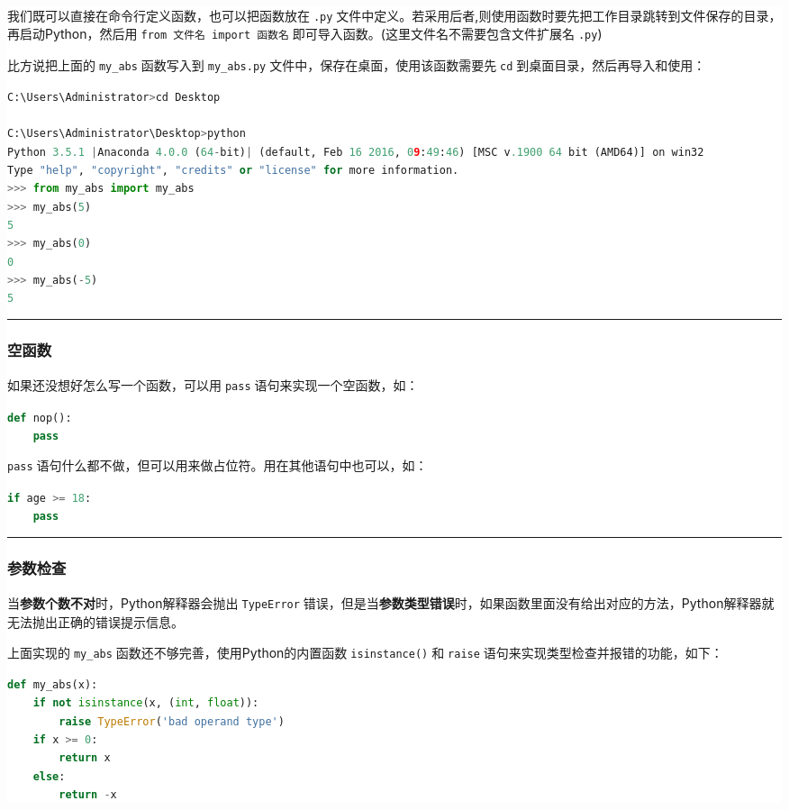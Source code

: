 我们既可以直接在命令行定义函数，也可以把函数放在 `.py` 文件中定义。若采用后者,则使用函数时要先把工作目录跳转到文件保存的目录，再启动Python，然后用 `from 文件名 import 函数名` 即可导入函数。(这里文件名不需要包含文件扩展名 `.py`)

比方说把上面的 `my_abs` 函数写入到 `my_abs.py` 文件中，保存在桌面，使用该函数需要先 `cd` 到桌面目录，然后再导入和使用：

```python
C:\Users\Administrator>cd Desktop

C:\Users\Administrator\Desktop>python
Python 3.5.1 |Anaconda 4.0.0 (64-bit)| (default, Feb 16 2016, 09:49:46) [MSC v.1900 64 bit (AMD64)] on win32
Type "help", "copyright", "credits" or "license" for more information.
>>> from my_abs import my_abs
>>> my_abs(5)
5
>>> my_abs(0)
0
>>> my_abs(-5)
5
```

---

### 空函数

如果还没想好怎么写一个函数，可以用 `pass` 语句来实现一个空函数，如：

```python
def nop():
    pass
```

`pass` 语句什么都不做，但可以用来做占位符。用在其他语句中也可以，如：

```python
if age >= 18:
    pass
```

---

### 参数检查

当**参数个数不对**时，Python解释器会抛出 `TypeError` 错误，但是当**参数类型错误**时，如果函数里面没有给出对应的方法，Python解释器就无法抛出正确的错误提示信息。

上面实现的 `my_abs` 函数还不够完善，使用Python的内置函数 `isinstance()` 和 `raise` 语句来实现类型检查并报错的功能，如下：

```python
def my_abs(x):
    if not isinstance(x, (int, float)):
        raise TypeError('bad operand type')
    if x >= 0:
        return x
    else:
        return -x
```
